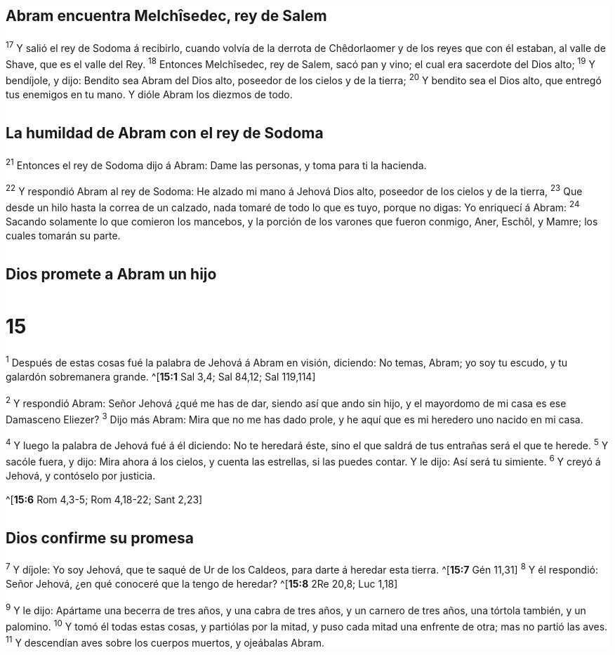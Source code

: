 

## Abram encuentra Melchîsedec, rey de Salem
<sup class='bibleverse'>17</sup> Y salió el rey de Sodoma á recibirlo, cuando volvía de la derrota de Chêdorlaomer y de los reyes que con él estaban, al valle de Shave, que es el valle del Rey. <sup class='bibleverse'>18</sup> Entonces Melchîsedec, rey de Salem, sacó pan y vino; el cual era sacerdote del Dios alto; <sup class='bibleverse'>19</sup> Y bendíjole, y dijo: Bendito sea Abram del Dios alto, poseedor de los cielos y de la tierra; <sup class='bibleverse'>20</sup> Y bendito sea el Dios alto, que entregó tus enemigos en tu mano. Y dióle Abram los diezmos de todo. 



## La humildad de Abram con el rey de Sodoma
<sup class='bibleverse'>21</sup> Entonces el rey de Sodoma dijo á Abram: Dame las personas, y toma para ti la hacienda. 


<sup class='bibleverse'>22</sup> Y respondió Abram al rey de Sodoma: He alzado mi mano á Jehová Dios alto, poseedor de los cielos y de la tierra, <sup class='bibleverse'>23</sup> Que desde un hilo hasta la correa de un calzado, nada tomaré de todo lo que es tuyo, porque no digas: Yo enriquecí á Abram: <sup class='bibleverse'>24</sup> Sacando solamente lo que comieron los mancebos, y la porción de los varones que fueron conmigo, Aner, Eschôl, y Mamre; los cuales tomarán su parte. 

## Dios promete a Abram un hijo
# 15 
<sup class='bibleverse'>1</sup> Después de estas cosas fué la palabra de Jehová á Abram en visión, diciendo: No temas, Abram; yo soy tu escudo, y tu galardón sobremanera grande. 
^[**15:1** Sal 3,4; Sal 84,12; Sal 119,114] 


<sup class='bibleverse'>2</sup> Y respondió Abram: Señor Jehová ¿qué me has de dar, siendo así que ando sin hijo, y el mayordomo de mi casa es ese Damasceno Eliezer? <sup class='bibleverse'>3</sup> Dijo más Abram: Mira que no me has dado prole, y he aquí que es mi heredero uno nacido en mi casa. 


<sup class='bibleverse'>4</sup> Y luego la palabra de Jehová fué á él diciendo: No te heredará éste, sino el que saldrá de tus entrañas será el que te herede. <sup class='bibleverse'>5</sup> Y sacóle fuera, y dijo: Mira ahora á los cielos, y cuenta las estrellas, si las puedes contar. Y le dijo: Así será tu simiente. <sup class='bibleverse'>6</sup> Y creyó á Jehová, y contóselo por justicia. 

^[**15:6** Rom 4,3-5; Rom 4,18-22; Sant 2,23] 


## Dios confirme su promesa
<sup class='bibleverse'>7</sup> Y díjole: Yo soy Jehová, que te saqué de Ur de los Caldeos, para darte á heredar esta tierra. ^[**15:7** Gén 11,31] <sup class='bibleverse'>8</sup> Y él respondió: Señor Jehová, ¿en qué conoceré que la tengo de heredar? 
^[**15:8** 2Re 20,8; Luc 1,18] 
 

<sup class='bibleverse'>9</sup> Y le dijo: Apártame una becerra de tres años, y una cabra de tres años, y un carnero de tres años, una tórtola también, y un palomino. <sup class='bibleverse'>10</sup> Y tomó él todas estas cosas, y partiólas por la mitad, y puso cada mitad una enfrente de otra; mas no partió las aves. <sup class='bibleverse'>11</sup> Y descendían aves sobre los cuerpos muertos, y ojeábalas Abram. 
